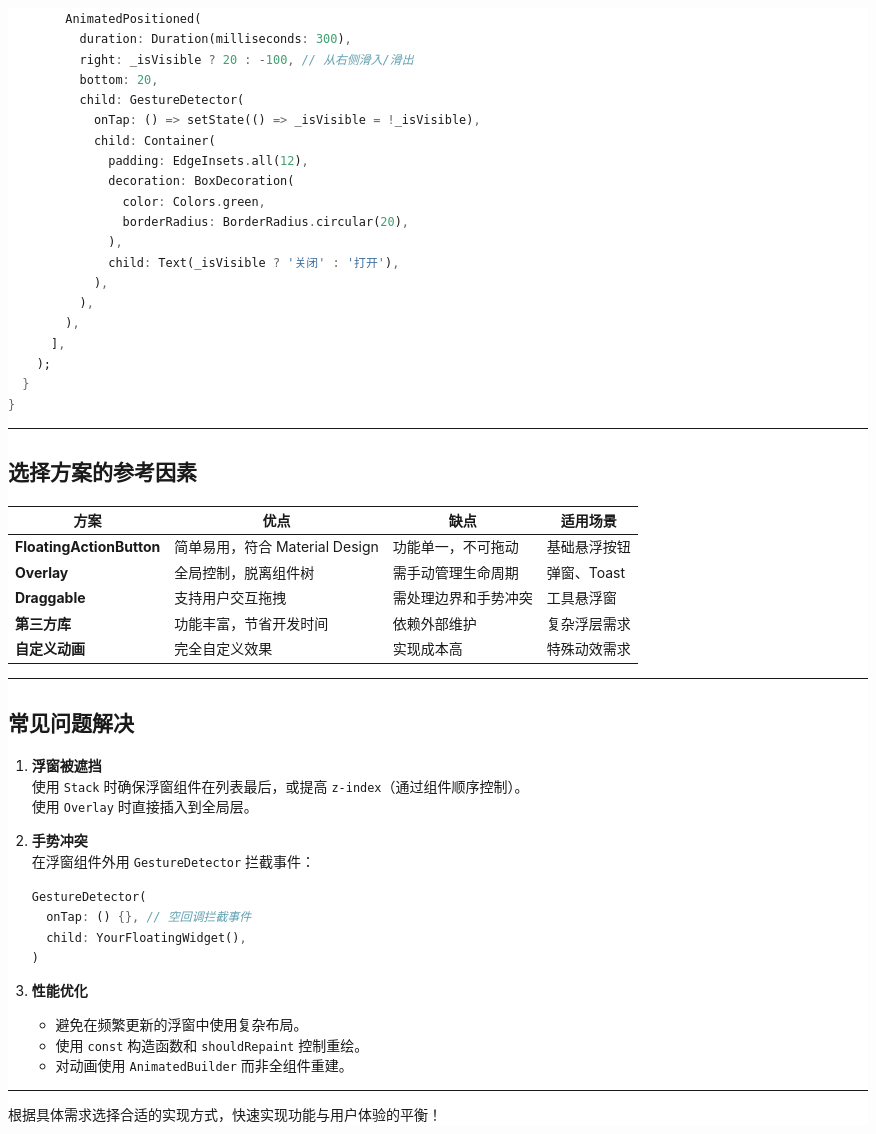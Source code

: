 ```dart
        AnimatedPositioned(
          duration: Duration(milliseconds: 300),
          right: _isVisible ? 20 : -100, // 从右侧滑入/滑出
          bottom: 20,
          child: GestureDetector(
            onTap: () => setState(() => _isVisible = !_isVisible),
            child: Container(
              padding: EdgeInsets.all(12),
              decoration: BoxDecoration(
                color: Colors.green,
                borderRadius: BorderRadius.circular(20),
              ),
              child: Text(_isVisible ? '关闭' : '打开'),
            ),
          ),
        ),
      ],
    );
  }
}
```

---

## **选择方案的参考因素**

| 方案 | 优点 | 缺点 | 适用场景 |
|------|------|------|----------|
| **FloatingActionButton** | 简单易用，符合 Material Design | 功能单一，不可拖动 | 基础悬浮按钮 |
| **Overlay** | 全局控制，脱离组件树 | 需手动管理生命周期 | 弹窗、Toast |
| **Draggable** | 支持用户交互拖拽 | 需处理边界和手势冲突 | 工具悬浮窗 |
| **第三方库** | 功能丰富，节省开发时间 | 依赖外部维护 | 复杂浮层需求 |
| **自定义动画** | 完全自定义效果 | 实现成本高 | 特殊动效需求 |

---

## **常见问题解决**

1. **浮窗被遮挡**  
   使用 `Stack` 时确保浮窗组件在列表最后，或提高 `z-index`（通过组件顺序控制）。  
   使用 `Overlay` 时直接插入到全局层。

2. **手势冲突**  
   在浮窗组件外用 `GestureDetector` 拦截事件：

   ```dart
   GestureDetector(
     onTap: () {}, // 空回调拦截事件
     child: YourFloatingWidget(),
   )
   ```

3. **性能优化**  
   - 避免在频繁更新的浮窗中使用复杂布局。
   - 使用 `const` 构造函数和 `shouldRepaint` 控制重绘。
   - 对动画使用 `AnimatedBuilder` 而非全组件重建。

---

根据具体需求选择合适的实现方式，快速实现功能与用户体验的平衡！
